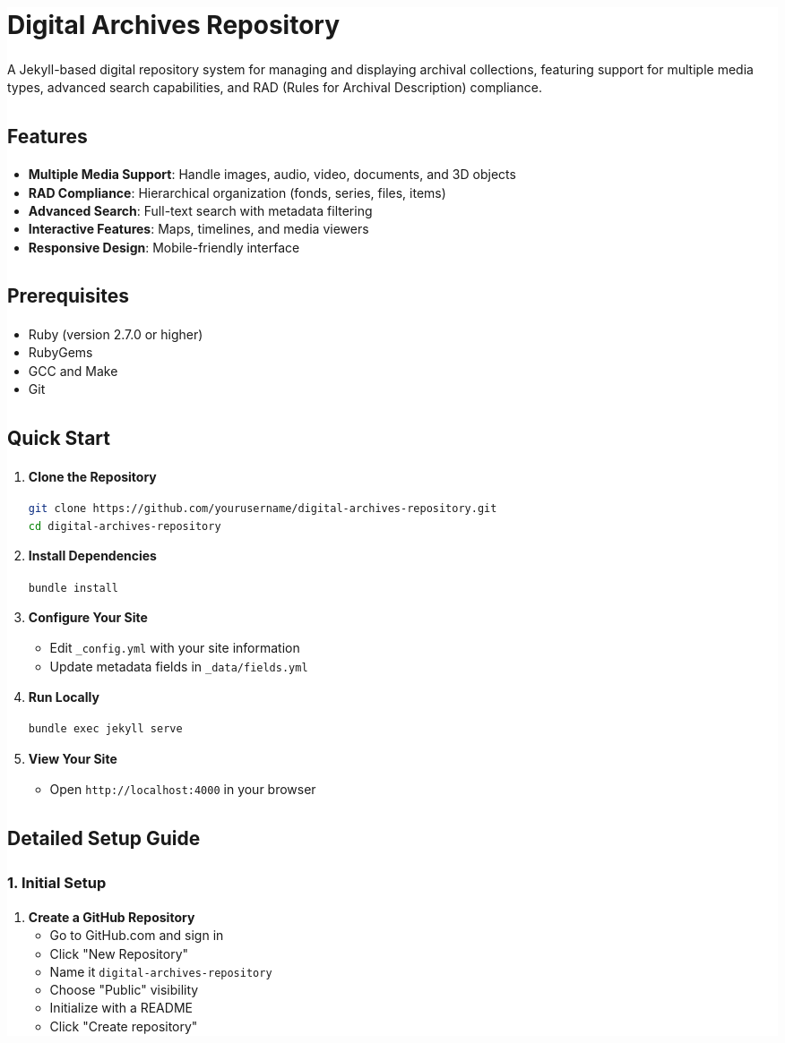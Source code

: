 # Digital Archives Repository

A Jekyll-based digital repository system for managing and displaying archival collections, featuring support for multiple media types, advanced search capabilities, and RAD (Rules for Archival Description) compliance.

## Features

- **Multiple Media Support**: Handle images, audio, video, documents, and 3D objects
- **RAD Compliance**: Hierarchical organization (fonds, series, files, items)
- **Advanced Search**: Full-text search with metadata filtering
- **Interactive Features**: Maps, timelines, and media viewers
- **Responsive Design**: Mobile-friendly interface

## Prerequisites

- Ruby (version 2.7.0 or higher)
- RubyGems
- GCC and Make
- Git

## Quick Start

1. **Clone the Repository**
   ```bash
   git clone https://github.com/yourusername/digital-archives-repository.git
   cd digital-archives-repository
   ```

2. **Install Dependencies**
   ```bash
   bundle install
   ```

3. **Configure Your Site**
   - Edit `_config.yml` with your site information
   - Update metadata fields in `_data/fields.yml`

4. **Run Locally**
   ```bash
   bundle exec jekyll serve
   ```

5. **View Your Site**
   - Open `http://localhost:4000` in your browser

## Detailed Setup Guide

### 1. Initial Setup

1. **Create a GitHub Repository**
   - Go to GitHub.com and sign in
   - Click "New Repository"
   - Name it `digital-archives-repository`
   - Choose "Public" visibility
   - Initialize with a README
   - Click "Create repository"
